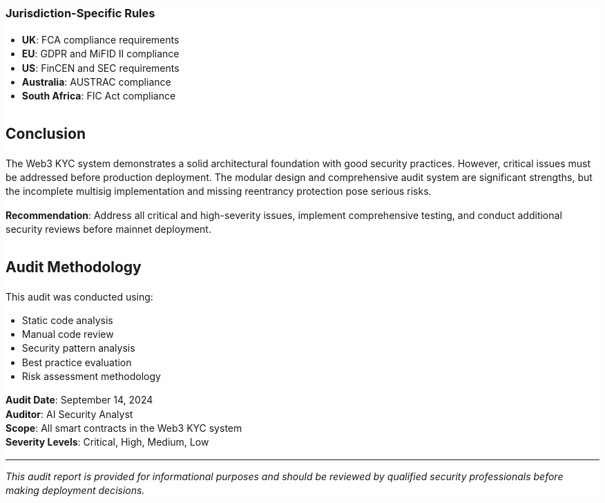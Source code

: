 ### Jurisdiction-Specific Rules
- **UK**: FCA compliance requirements
- **EU**: GDPR and MiFID II compliance
- **US**: FinCEN and SEC requirements
- **Australia**: AUSTRAC compliance
- **South Africa**: FIC Act compliance

## Conclusion

The Web3 KYC system demonstrates a solid architectural foundation with good security practices. However, critical issues must be addressed before production deployment. The modular design and comprehensive audit system are significant strengths, but the incomplete multisig implementation and missing reentrancy protection pose serious risks.

**Recommendation**: Address all critical and high-severity issues, implement comprehensive testing, and conduct additional security reviews before mainnet deployment.

## Audit Methodology

This audit was conducted using:
- Static code analysis
- Manual code review
- Security pattern analysis
- Best practice evaluation
- Risk assessment methodology

**Audit Date**: September 14, 2024  
**Auditor**: AI Security Analyst  
**Scope**: All smart contracts in the Web3 KYC system  
**Severity Levels**: Critical, High, Medium, Low  

---

*This audit report is provided for informational purposes and should be reviewed by qualified security professionals before making deployment decisions.*
